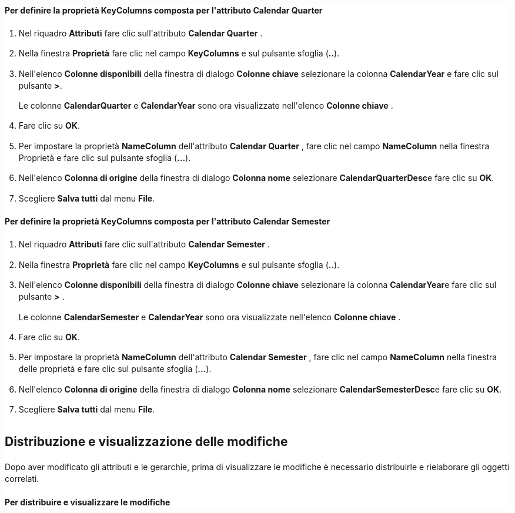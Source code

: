 #### <a name="to-define-composite-keycolumns-for-the-calendar-quarter-attribute"></a>Per definire la proprietà KeyColumns composta per l'attributo Calendar Quarter  
  
1.  Nel riquadro **Attributi** fare clic sull'attributo **Calendar Quarter** .  
  
2.  Nella finestra **Proprietà** fare clic nel campo **KeyColumns** e sul pulsante sfoglia (**..**).  
  
3.  Nell'elenco **Colonne disponibili** della finestra di dialogo **Colonne chiave** selezionare la colonna **CalendarYear** e fare clic sul pulsante **>**.  
  
    Le colonne **CalendarQuarter** e **CalendarYear** sono ora visualizzate nell'elenco **Colonne chiave** .  
  
4.  Fare clic su **OK**.  
  
5.  Per impostare la proprietà **NameColumn** dell'attributo **Calendar Quarter** , fare clic nel campo **NameColumn** nella finestra Proprietà e fare clic sul pulsante sfoglia (**...**).  
  
6.  Nell'elenco **Colonna di origine** della finestra di dialogo **Colonna nome** selezionare **CalendarQuarterDesc**e fare clic su **OK**.  
  
7.  Scegliere **Salva tutti** dal menu **File**.  
  
#### <a name="to-define-composite-keycolumns-for-the-calendar-semester-attribute"></a>Per definire la proprietà KeyColumns composta per l'attributo Calendar Semester  
  
1.  Nel riquadro **Attributi** fare clic sull'attributo **Calendar Semester** .  
  
2.  Nella finestra **Proprietà** fare clic nel campo **KeyColumns** e sul pulsante sfoglia (**..**).  
  
3.  Nell'elenco **Colonne disponibili** della finestra di dialogo **Colonne chiave** selezionare la colonna **CalendarYear**e fare clic sul pulsante **>** .  
  
    Le colonne **CalendarSemester** e **CalendarYear** sono ora visualizzate nell'elenco **Colonne chiave** .  
  
4.  Fare clic su **OK**.  
  
5.  Per impostare la proprietà **NameColumn** dell'attributo **Calendar Semester** , fare clic nel campo **NameColumn** nella finestra delle proprietà e fare clic sul pulsante sfoglia (**...**).  
  
6.  Nell'elenco **Colonna di origine** della finestra di dialogo **Colonna nome** selezionare **CalendarSemesterDesc**e fare clic su **OK**.  
  
7.  Scegliere **Salva tutti** dal menu **File**.  
  
## <a name="deploying-and-viewing-the-changes"></a>Distribuzione e visualizzazione delle modifiche  
Dopo aver modificato gli attributi e le gerarchie, prima di visualizzare le modifiche è necessario distribuirle e rielaborare gli oggetti correlati.  
  
#### <a name="to-deploy-and-view-the-changes"></a>Per distribuire e visualizzare le modifiche  
  